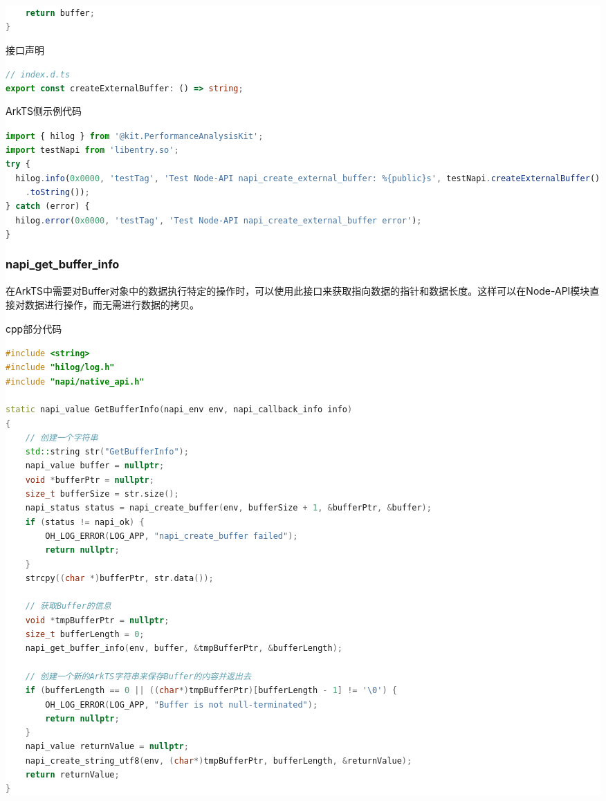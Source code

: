 ```cpp
    return buffer;
}
```


接口声明

```ts
// index.d.ts
export const createExternalBuffer: () => string;
```


ArkTS侧示例代码

```ts
import { hilog } from '@kit.PerformanceAnalysisKit';
import testNapi from 'libentry.so';
try {
  hilog.info(0x0000, 'testTag', 'Test Node-API napi_create_external_buffer: %{public}s', testNapi.createExternalBuffer()
    .toString());
} catch (error) {
  hilog.error(0x0000, 'testTag', 'Test Node-API napi_create_external_buffer error');
}
```


### napi_get_buffer_info

在ArkTS中需要对Buffer对象中的数据执行特定的操作时，可以使用此接口来获取指向数据的指针和数据长度。这样可以在Node-API模块直接对数据进行操作，而无需进行数据的拷贝。

cpp部分代码

```cpp
#include <string>
#include "hilog/log.h"
#include "napi/native_api.h"

static napi_value GetBufferInfo(napi_env env, napi_callback_info info)
{
    // 创建一个字符串
    std::string str("GetBufferInfo");
    napi_value buffer = nullptr;
    void *bufferPtr = nullptr;
    size_t bufferSize = str.size();
    napi_status status = napi_create_buffer(env, bufferSize + 1, &bufferPtr, &buffer);
    if (status != napi_ok) {
        OH_LOG_ERROR(LOG_APP, "napi_create_buffer failed");
        return nullptr;
    }
    strcpy((char *)bufferPtr, str.data());

    // 获取Buffer的信息
    void *tmpBufferPtr = nullptr;
    size_t bufferLength = 0;
    napi_get_buffer_info(env, buffer, &tmpBufferPtr, &bufferLength);

    // 创建一个新的ArkTS字符串来保存Buffer的内容并返出去
    if (bufferLength == 0 || ((char*)tmpBufferPtr)[bufferLength - 1] != '\0') {
        OH_LOG_ERROR(LOG_APP, "Buffer is not null-terminated");
        return nullptr;
    }
    napi_value returnValue = nullptr;
    napi_create_string_utf8(env, (char*)tmpBufferPtr, bufferLength, &returnValue);
    return returnValue;
}
```
